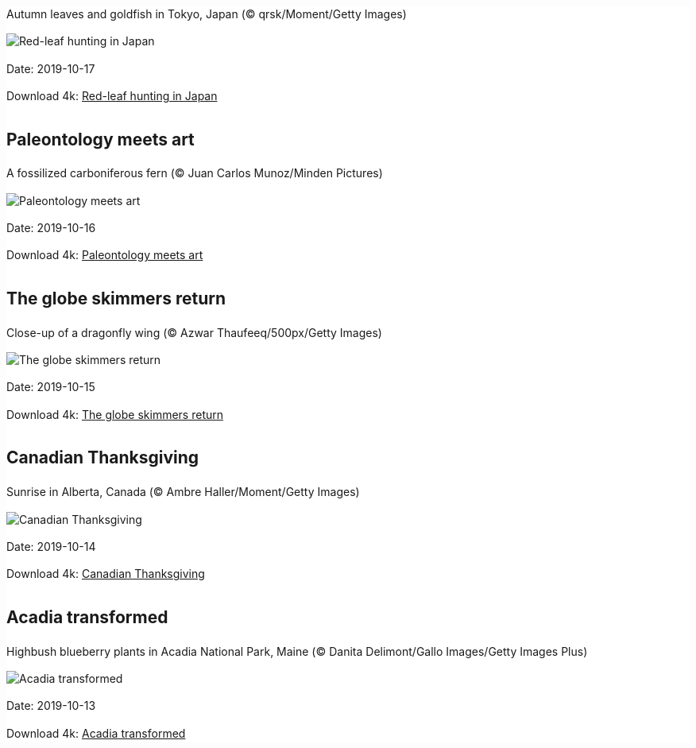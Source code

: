 Autumn leaves and goldfish in Tokyo, Japan (© qrsk/Moment/Getty Images)

![Red-leaf hunting in Japan](https://bing.com/th?id=OHR.LeavesGoldfish_EN-US1011361624_UHD.jpg&rf=LaDigue_UHD.jpg&pid=hp&w=1024&h=576)

Date: 2019-10-17

Download 4k: [Red-leaf hunting in Japan](https://bing.com/th?id=OHR.LeavesGoldfish_EN-US1011361624_UHD.jpg&rf=LaDigue_UHD.jpg&pid=hp&w=3840&h=2160)

## Paleontology meets art

A fossilized carboniferous fern (© Juan Carlos Munoz/Minden Pictures)

![Paleontology meets art](https://bing.com/th?id=OHR.CompressionFossil_EN-US5587427153_UHD.jpg&rf=LaDigue_UHD.jpg&pid=hp&w=1024&h=576)

Date: 2019-10-16

Download 4k: [Paleontology meets art](https://bing.com/th?id=OHR.CompressionFossil_EN-US5587427153_UHD.jpg&rf=LaDigue_UHD.jpg&pid=hp&w=3840&h=2160)

## The globe skimmers return

Close-up of a dragonfly wing (© Azwar Thaufeeq/500px/Getty Images)

![The globe skimmers return](https://bing.com/th?id=OHR.MaldivesDragonfly_EN-US0767811525_UHD.jpg&rf=LaDigue_UHD.jpg&pid=hp&w=1024&h=576)

Date: 2019-10-15

Download 4k: [The globe skimmers return](https://bing.com/th?id=OHR.MaldivesDragonfly_EN-US0767811525_UHD.jpg&rf=LaDigue_UHD.jpg&pid=hp&w=3840&h=2160)

## Canadian Thanksgiving

Sunrise in Alberta, Canada (© Ambre Haller/Moment/Getty Images)

![Canadian Thanksgiving](https://bing.com/th?id=OHR.AlbertaThanksgiving_EN-US0590725789_UHD.jpg&rf=LaDigue_UHD.jpg&pid=hp&w=1024&h=576)

Date: 2019-10-14

Download 4k: [Canadian Thanksgiving](https://bing.com/th?id=OHR.AlbertaThanksgiving_EN-US0590725789_UHD.jpg&rf=LaDigue_UHD.jpg&pid=hp&w=3840&h=2160)

## Acadia transformed

Highbush blueberry plants in Acadia National Park, Maine (© Danita Delimont/Gallo Images/Getty Images Plus)

![Acadia transformed](https://bing.com/th?id=OHR.AcadiaBlueberries_EN-US5640327241_UHD.jpg&rf=LaDigue_UHD.jpg&pid=hp&w=1024&h=576)

Date: 2019-10-13

Download 4k: [Acadia transformed](https://bing.com/th?id=OHR.AcadiaBlueberries_EN-US5640327241_UHD.jpg&rf=LaDigue_UHD.jpg&pid=hp&w=3840&h=2160)
